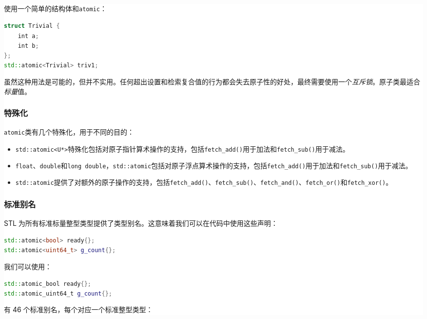 使用一个简单的结构体和`atomic`：

```cpp
struct Trivial {
    int a;
    int b;
};
std::atomic<Trivial> triv1;
```

虽然这种用法是可能的，但并不实用。任何超出设置和检索复合值的行为都会失去原子性的好处，最终需要使用一个*互斥锁*。原子类最适合*标量*值。

### 特殊化

`atomic`类有几个特殊化，用于不同的目的：

+   `std::atomic<U*>`特殊化包括对原子指针算术操作的支持，包括`fetch_add()`用于加法和`fetch_sub()`用于减法。

+   `float`、`double`和`long double`，`std::atomic`包括对原子浮点算术操作的支持，包括`fetch_add()`用于加法和`fetch_sub()`用于减法。

+   `std::atomic`提供了对额外的原子操作的支持，包括`fetch_add()`、`fetch_sub()`、`fetch_and()`、`fetch_or()`和`fetch_xor()`。

### 标准别名

STL 为所有标准标量整型类型提供了类型别名。这意味着我们可以在代码中使用这些声明：

```cpp
std::atomic<bool> ready{};
std::atomic<uint64_t> g_count{};
```

我们可以使用：

```cpp
std::atomic_bool ready{};
std::atomic_uint64_t g_count{};
```

有 46 个标准别名，每个对应一个标准整型类型：
